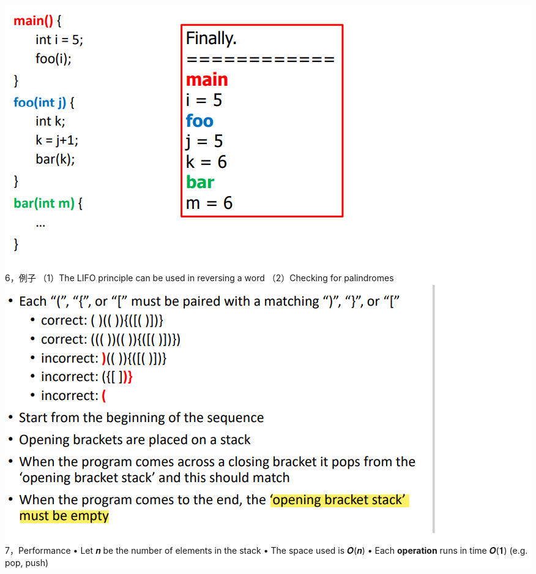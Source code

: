 ![image13](../../assets/983abc3d0f29414e8ac3f4af77fb8ea9.png)

6，例子
（1）The LIFO principle can be used in reversing a word
（2）Checking for palindromes
![image14](../../assets/c63110eb1f1b418d8a5bb4e41fa14f31.png)

7，Performance
• Let 𝒏 be the number of elements in the stack
• The space used is 𝑶(𝒏)
• Each **operation** runs in time 𝑶(𝟏) (e.g. pop, push)
